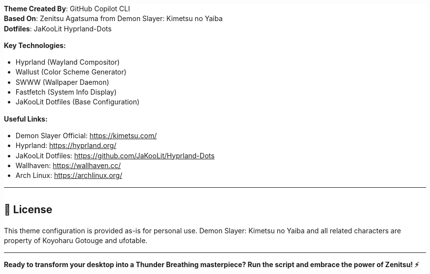 **Theme Created By**: GitHub Copilot CLI  
**Based On**: Zenitsu Agatsuma from Demon Slayer: Kimetsu no Yaiba  
**Dotfiles**: JaKooLit Hyprland-Dots  

**Key Technologies:**
- Hyprland (Wayland Compositor)
- Wallust (Color Scheme Generator)
- SWWW (Wallpaper Daemon)
- Fastfetch (System Info Display)
- JaKooLit Dotfiles (Base Configuration)

**Useful Links:**
- Demon Slayer Official: https://kimetsu.com/
- Hyprland: https://hyprland.org/
- JaKooLit Dotfiles: https://github.com/JaKooLit/Hyprland-Dots
- Wallhaven: https://wallhaven.cc/
- Arch Linux: https://archlinux.org/

---

## 📄 License

This theme configuration is provided as-is for personal use. Demon Slayer: Kimetsu no Yaiba and all related characters are property of Koyoharu Gotouge and ufotable.

---

**Ready to transform your desktop into a Thunder Breathing masterpiece? Run the script and embrace the power of Zenitsu! ⚡**
